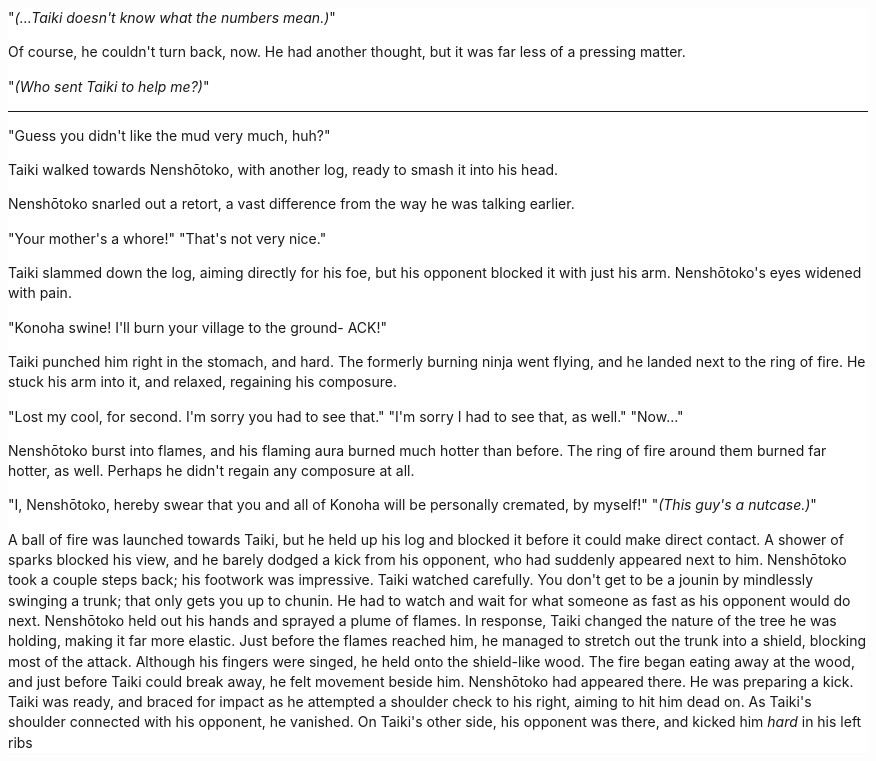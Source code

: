 "*(...Taiki doesn't know what the numbers mean.)*"

Of course, he couldn't turn back, now.
He had another thought, but it was far less of a pressing matter.

"*(Who sent Taiki to help me?)*"

***

"Guess you didn't like the mud very much, huh?"

Taiki walked towards Nenshōtoko, with another log, ready to smash it into his head.

Nenshōtoko snarled out a retort, a vast difference from the way he was talking earlier.

"Your mother's a whore!"
"That's not very nice."

Taiki slammed down the log, aiming directly for his foe, but his opponent blocked it with just his arm.
Nenshōtoko's eyes widened with pain.

"Konoha swine! I'll burn your village to the ground-
ACK!"

Taiki punched him right in the stomach, and hard.
The formerly burning ninja went flying, and he landed next to the ring of fire. He stuck his arm into it, and relaxed, regaining his composure.

"Lost my cool, for second. I'm sorry you had to see that."
"I'm sorry I had to see that, as well."
"Now..."

Nenshōtoko burst into flames, and his flaming aura burned much hotter than before. The ring of fire around them burned far hotter, as well.
Perhaps he didn't regain any composure at all.

"I, Nenshōtoko, hereby swear that you and all of Konoha will be personally cremated, by myself!"
"*(This guy's a nutcase.)*"

A ball of fire was launched towards Taiki, but he held up his log and blocked it before it could make direct contact.
A shower of sparks blocked his view, and he barely dodged a kick from his opponent, who had suddenly appeared next to him.
Nenshōtoko took a couple steps back; his footwork was impressive. 
Taiki watched carefully. You don't get to be a jounin by mindlessly swinging a trunk; that only gets you up to chunin. He had to watch and wait for what someone as fast as his opponent would do next.
Nenshōtoko held out his hands and sprayed a plume of flames.
In response, Taiki changed the nature of the tree he was holding, making it far more elastic.
Just before the flames reached him, he managed to stretch out the trunk into a shield, blocking most of the attack. Although his fingers were singed, he held onto the shield-like wood.
The fire began eating away at the wood, and just before Taiki could break away, he felt movement beside him.
Nenshōtoko had appeared there.
He was preparing a kick.
Taiki was ready, and braced for impact as he attempted a shoulder check to his right, aiming to hit him dead on.
As Taiki's shoulder connected with his opponent, he vanished.
On Taiki's other side, his opponent was there, and kicked him *hard* in his left ribs

